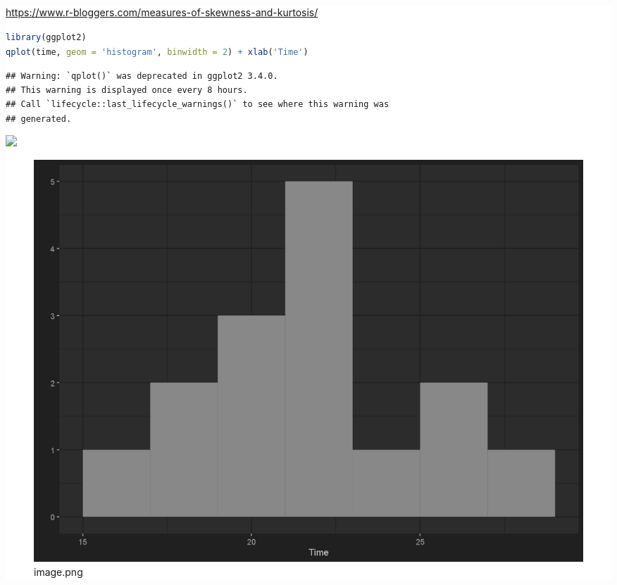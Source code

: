 <https://www.r-bloggers.com/measures-of-skewness-and-kurtosis/>

``` r
library(ggplot2)
qplot(time, geom = 'histogram', binwidth = 2) + xlab('Time')
```

    ## Warning: `qplot()` was deprecated in ggplot2 3.4.0.
    ## This warning is displayed once every 8 hours.
    ## Call `lifecycle::last_lifecycle_warnings()` to see where this warning was
    ## generated.

![](C:\Users\Kevin\OneDrive%20-%20Ulster%20University\DSML\week2\Week-2---Probability-Distributions_files/figure-gfm/unnamed-chunk-16-1.png)

<figure>
<img src="lecimages/image%2019.png" alt="image.png" />
<figcaption aria-hidden="true">image.png</figcaption>
</figure>
